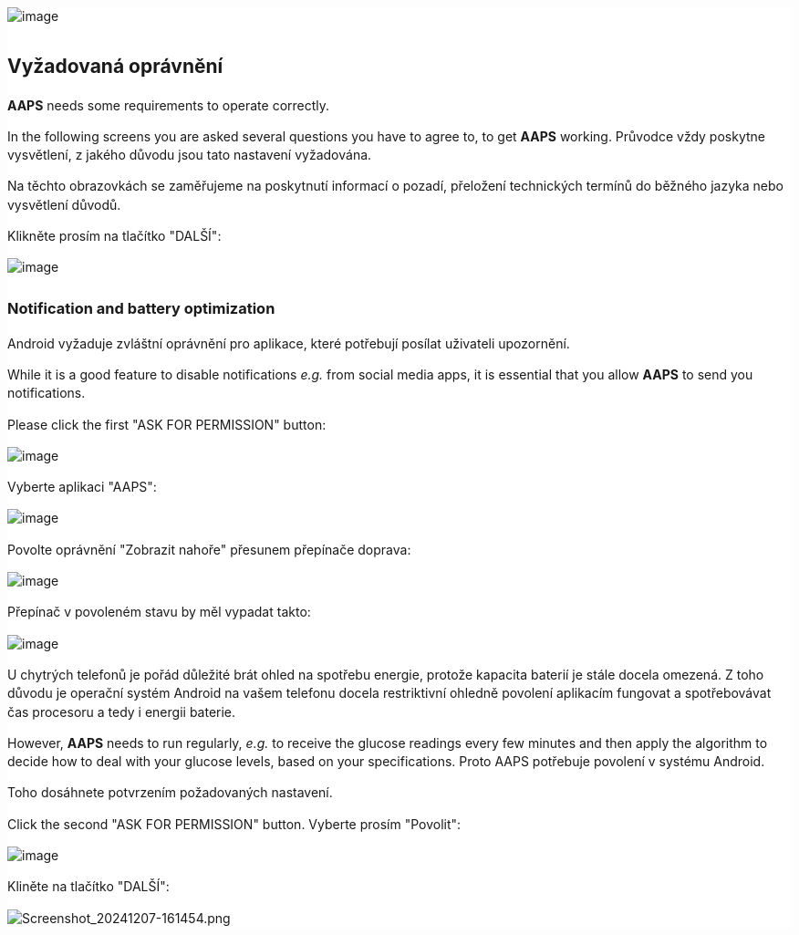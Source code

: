 ![image](../images/setup-wizard/Screenshot_20231202_125650.png)

## Vyžadovaná oprávnění

**AAPS** needs some requirements to operate correctly.

In the following screens you are asked several questions you have to agree to, to get **AAPS** working. Průvodce vždy poskytne vysvětlení, z jakého důvodu jsou tato nastavení vyžadována.

Na těchto obrazovkách se zaměřujeme na poskytnutí informací o pozadí, přeložení technických termínů do běžného jazyka nebo vysvětlení důvodů.

Klikněte prosím na tlačítko "DALŠÍ":

![image](../images/setup-wizard/Screenshot_20231202_125709.png)

### Notification and battery optimization

Android vyžaduje zvláštní oprávnění pro aplikace, které potřebují posílat uživateli upozornění.

While it is a good feature to disable notifications _e.g._ from  social media apps, it is essential that you allow **AAPS** to send you notifications.

Please click the first "ASK FOR PERMISSION" button:

![image](../images/setup-wizard/Screenshot_20231202_125721.png)

Vyberte aplikaci "AAPS":

![image](../images/setup-wizard/Screenshot_20231202_125833.png)

Povolte oprávnění "Zobrazit nahoře" přesunem přepínače doprava:

![image](../images/setup-wizard/Screenshot_20231202_125843.png)

Přepínač v povoleném stavu by měl vypadat takto:

![image](../images/setup-wizard/Screenshot_20231202_125851.png)

U chytrých telefonů je pořád důležité brát ohled na spotřebu energie, protože kapacita baterií je stále docela omezená. Z toho důvodu je operační systém Android na vašem telefonu docela restriktivní ohledně povolení aplikacím fungovat a spotřebovávat čas procesoru a tedy i energii baterie.

However, **AAPS** needs to run regularly, _e.g._ to receive the glucose readings every few minutes and then apply the algorithm to decide how to deal with your glucose levels, based on your specifications. Proto AAPS potřebuje povolení v systému Android.

Toho dosáhnete potvrzením požadovaných nastavení.

Click the second "ASK FOR PERMISSION" button. Vyberte prosím "Povolit":

![image](../images/setup-wizard/Screenshot_20231202_125750.png)

Kliněte na tlačítko "DALŠÍ":

![Screenshot_20241207-161454.png](../images/setup-wizard/Screenshot_20241207-161454.png)
